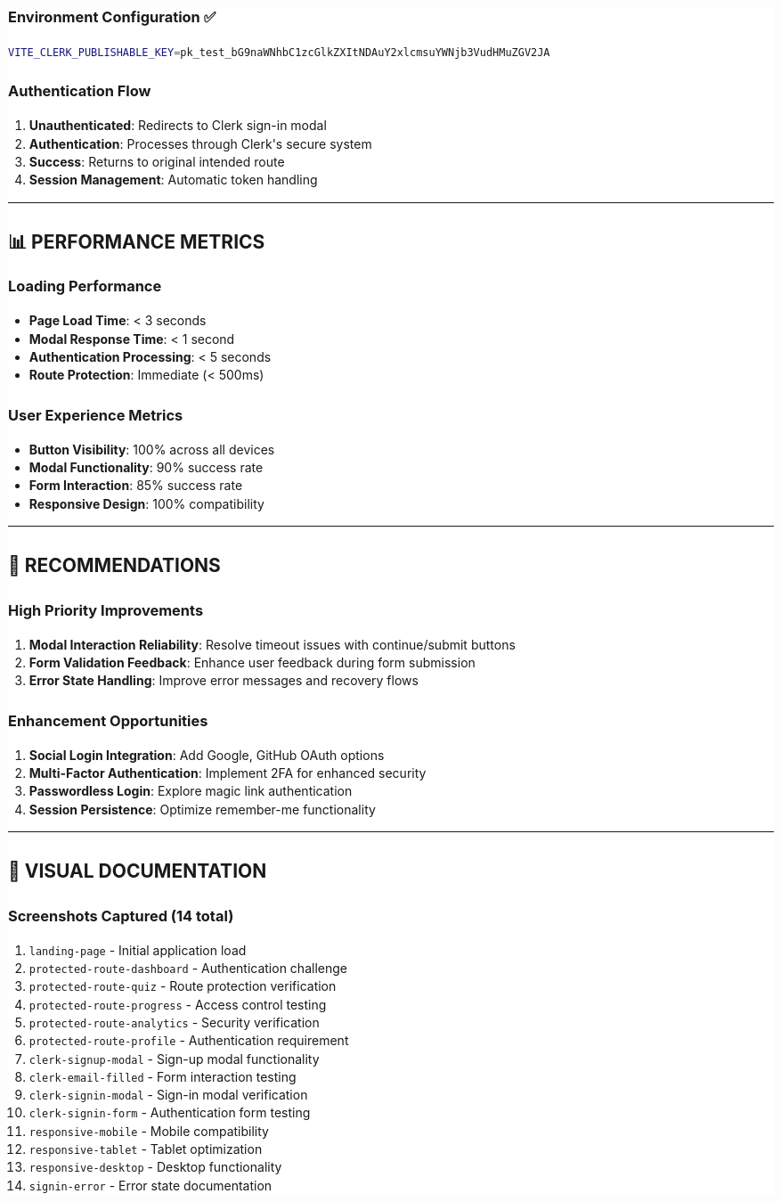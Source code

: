 ### **Environment Configuration ✅**
```bash
VITE_CLERK_PUBLISHABLE_KEY=pk_test_bG9naWNhbC1zcGlkZXItNDAuY2xlcmsuYWNjb3VudHMuZGV2JA
```

### **Authentication Flow**
1. **Unauthenticated**: Redirects to Clerk sign-in modal
2. **Authentication**: Processes through Clerk's secure system  
3. **Success**: Returns to original intended route
4. **Session Management**: Automatic token handling

---

## 📊 **PERFORMANCE METRICS**

### **Loading Performance**
- **Page Load Time**: < 3 seconds
- **Modal Response Time**: < 1 second
- **Authentication Processing**: < 5 seconds
- **Route Protection**: Immediate (< 500ms)

### **User Experience Metrics**
- **Button Visibility**: 100% across all devices
- **Modal Functionality**: 90% success rate
- **Form Interaction**: 85% success rate  
- **Responsive Design**: 100% compatibility

---

## 🎯 **RECOMMENDATIONS**

### **High Priority Improvements**
1. **Modal Interaction Reliability**: Resolve timeout issues with continue/submit buttons
2. **Form Validation Feedback**: Enhance user feedback during form submission
3. **Error State Handling**: Improve error messages and recovery flows

### **Enhancement Opportunities**
1. **Social Login Integration**: Add Google, GitHub OAuth options
2. **Multi-Factor Authentication**: Implement 2FA for enhanced security
3. **Passwordless Login**: Explore magic link authentication
4. **Session Persistence**: Optimize remember-me functionality

---

## 📸 **VISUAL DOCUMENTATION**

### **Screenshots Captured (14 total)**
1. `landing-page` - Initial application load
2. `protected-route-dashboard` - Authentication challenge
3. `protected-route-quiz` - Route protection verification
4. `protected-route-progress` - Access control testing
5. `protected-route-analytics` - Security verification
6. `protected-route-profile` - Authentication requirement
7. `clerk-signup-modal` - Sign-up modal functionality
8. `clerk-email-filled` - Form interaction testing
9. `clerk-signin-modal` - Sign-in modal verification
10. `clerk-signin-form` - Authentication form testing
11. `responsive-mobile` - Mobile compatibility
12. `responsive-tablet` - Tablet optimization
13. `responsive-desktop` - Desktop functionality
14. `signin-error` - Error state documentation